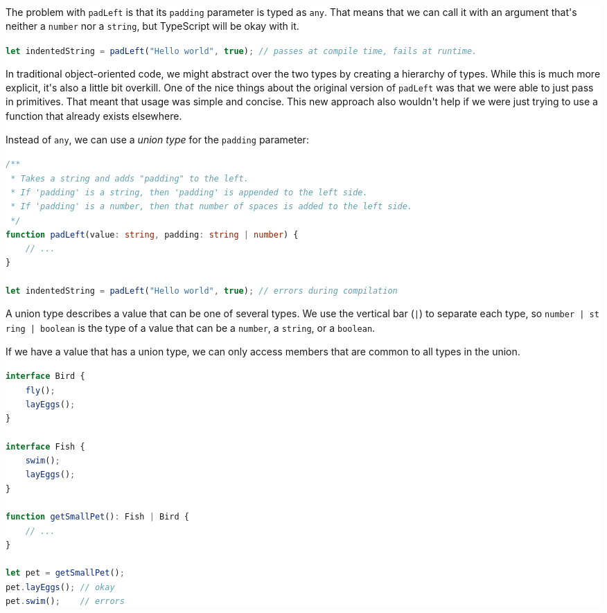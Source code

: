The problem with `padLeft` is that its `padding` parameter is typed as `any`.
That means that we can call it with an argument that's neither a `number` nor a `string`, but TypeScript will be okay with it.

```ts
let indentedString = padLeft("Hello world", true); // passes at compile time, fails at runtime.
```

In traditional object-oriented code, we might abstract over the two types by creating a hierarchy of types.
While this is much more explicit, it's also a little bit overkill.
One of the nice things about the original version of `padLeft` was that we were able to just pass in primitives.
That meant that usage was simple and concise.
This new approach also wouldn't help if we were just trying to use a function that already exists elsewhere.

Instead of `any`, we can use a *union type* for the `padding` parameter:

```ts
/**
 * Takes a string and adds "padding" to the left.
 * If 'padding' is a string, then 'padding' is appended to the left side.
 * If 'padding' is a number, then that number of spaces is added to the left side.
 */
function padLeft(value: string, padding: string | number) {
    // ...
}

let indentedString = padLeft("Hello world", true); // errors during compilation
```

A union type describes a value that can be one of several types.
We use the vertical bar (`|`) to separate each type, so `number | string | boolean` is the type of a value that can be a `number`, a `string`, or a `boolean`.

If we have a value that has a union type, we can only access members that are common to all types in the union.

```ts
interface Bird {
    fly();
    layEggs();
}

interface Fish {
    swim();
    layEggs();
}

function getSmallPet(): Fish | Bird {
    // ...
}

let pet = getSmallPet();
pet.layEggs(); // okay
pet.swim();    // errors
```
